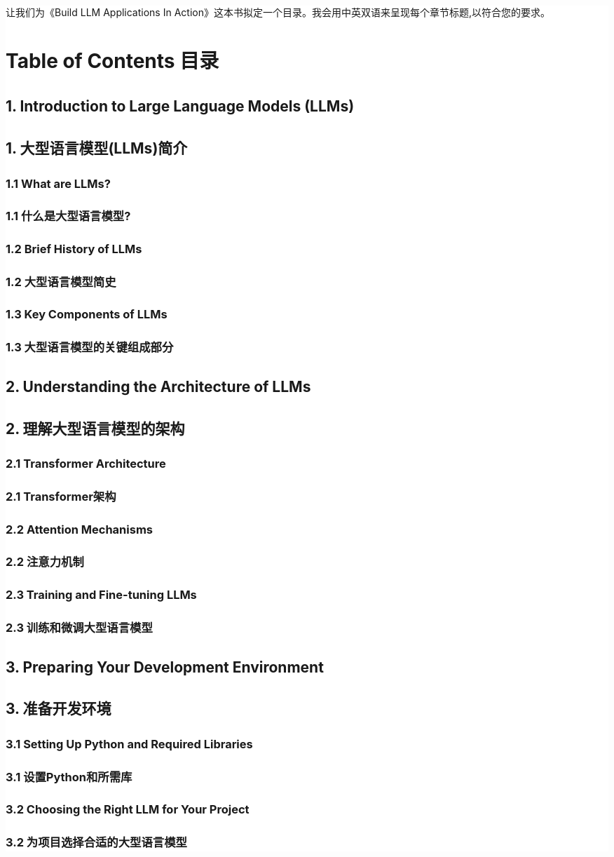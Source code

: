 让我们为《Build LLM Applications In Action》这本书拟定一个目录。我会用中英双语来呈现每个章节标题,以符合您的要求。

# Table of Contents 目录

## 1. Introduction to Large Language Models (LLMs)
## 1. 大型语言模型(LLMs)简介

### 1.1 What are LLMs?
### 1.1 什么是大型语言模型?

### 1.2 Brief History of LLMs
### 1.2 大型语言模型简史

### 1.3 Key Components of LLMs
### 1.3 大型语言模型的关键组成部分

## 2. Understanding the Architecture of LLMs
## 2. 理解大型语言模型的架构

### 2.1 Transformer Architecture
### 2.1 Transformer架构

### 2.2 Attention Mechanisms
### 2.2 注意力机制

### 2.3 Training and Fine-tuning LLMs
### 2.3 训练和微调大型语言模型

## 3. Preparing Your Development Environment
## 3. 准备开发环境

### 3.1 Setting Up Python and Required Libraries
### 3.1 设置Python和所需库

### 3.2 Choosing the Right LLM for Your Project
### 3.2 为项目选择合适的大型语言模型
